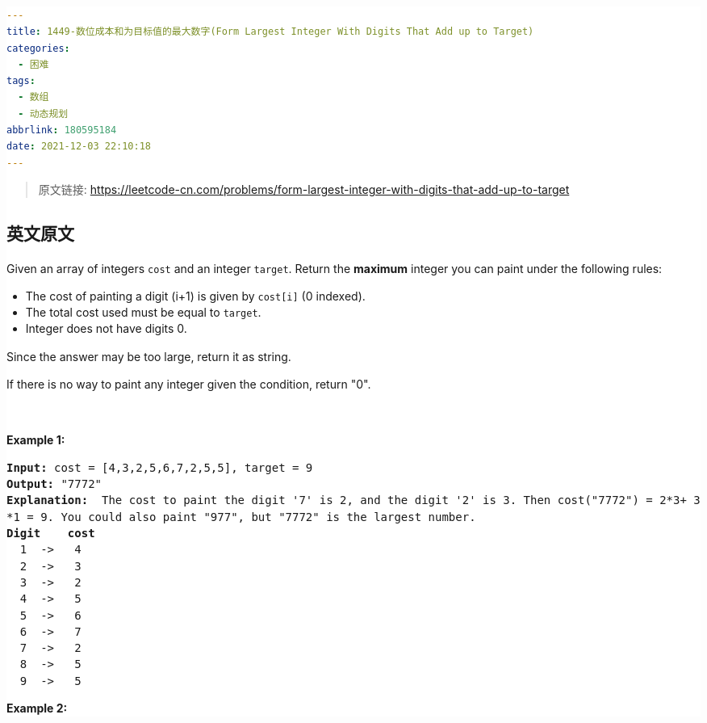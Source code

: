 ```yaml
---
title: 1449-数位成本和为目标值的最大数字(Form Largest Integer With Digits That Add up to Target)
categories:
  - 困难
tags:
  - 数组
  - 动态规划
abbrlink: 180595184
date: 2021-12-03 22:10:18
---
```


> 原文链接: https://leetcode-cn.com/problems/form-largest-integer-with-digits-that-add-up-to-target


## 英文原文
<div><p>Given an array of integers <code>cost</code> and an integer <code>target</code>. Return the <strong>maximum</strong> integer you can paint&nbsp;under the following rules:</p>

<ul>
	<li>The cost of painting a&nbsp;digit (i+1) is given by&nbsp;<code>cost[i]</code>&nbsp;(0 indexed).</li>
	<li>The total cost used must&nbsp;be equal to <code>target</code>.</li>
	<li>Integer does not have digits 0.</li>
</ul>

<p>Since the answer may be too large, return it as string.</p>

<p>If there is no way to paint any integer given the condition, return &quot;0&quot;.</p>

<p>&nbsp;</p>
<p><strong>Example 1:</strong></p>

<pre>
<strong>Input:</strong> cost = [4,3,2,5,6,7,2,5,5], target = 9
<strong>Output:</strong> &quot;7772&quot;
<strong>Explanation: </strong> The cost to paint the digit &#39;7&#39; is 2, and the digit &#39;2&#39; is 3. Then cost(&quot;7772&quot;) = 2*3+ 3*1 = 9. You could also paint &quot;977&quot;, but &quot;7772&quot; is the largest number.
<strong>Digit    cost</strong>
  1  -&gt;   4
  2  -&gt;   3
  3  -&gt;   2
  4  -&gt;   5
  5  -&gt;   6
  6  -&gt;   7
  7  -&gt;   2
  8  -&gt;   5
  9  -&gt;   5
</pre>

<p><strong>Example 2:</strong></p>
